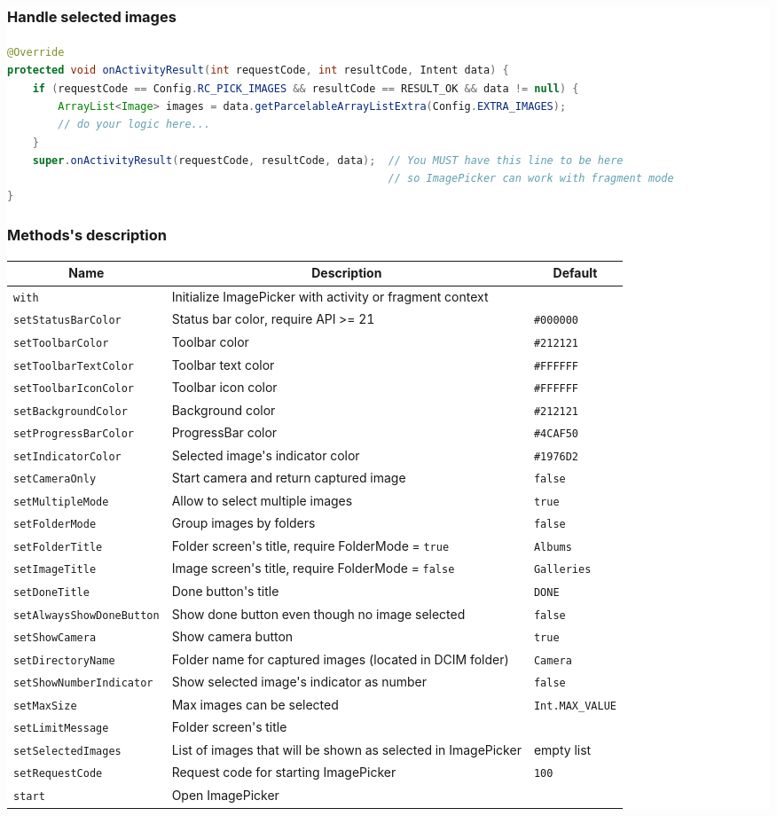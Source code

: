 ### Handle selected images

```java
@Override
protected void onActivityResult(int requestCode, int resultCode, Intent data) {
    if (requestCode == Config.RC_PICK_IMAGES && resultCode == RESULT_OK && data != null) {
        ArrayList<Image> images = data.getParcelableArrayListExtra(Config.EXTRA_IMAGES);
        // do your logic here...
    }
    super.onActivityResult(requestCode, resultCode, data);  // You MUST have this line to be here
                                                            // so ImagePicker can work with fragment mode
}
```

### Methods's description

| Name | Description | Default
| --- | --- | --- |
| `with` | Initialize ImagePicker with activity or fragment context |
| `setStatusBarColor` | Status bar color, require API >= 21 | `#000000`
| `setToolbarColor` | Toolbar color | `#212121`
| `setToolbarTextColor` | Toolbar text color | `#FFFFFF`
| `setToolbarIconColor` | Toolbar icon color | `#FFFFFF`
| `setBackgroundColor` | Background color | `#212121`
| `setProgressBarColor` | ProgressBar color | `#4CAF50`
| `setIndicatorColor` | Selected image's indicator color | `#1976D2`
| `setCameraOnly` | Start camera and return captured image | `false`
| `setMultipleMode` | Allow to select multiple images | `true`
| `setFolderMode` | Group images by folders | `false`
| `setFolderTitle` | Folder screen's title, require FolderMode = `true` | `Albums`
| `setImageTitle` | Image screen's title, require FolderMode = `false` | `Galleries`
| `setDoneTitle` | Done button's title | `DONE`
| `setAlwaysShowDoneButton` | Show done button even though no image selected | `false`
| `setShowCamera` | Show camera button | `true`
| `setDirectoryName` | Folder name for captured images (located in DCIM folder) | `Camera`
| `setShowNumberIndicator` | Show selected image's indicator as number | `false`
| `setMaxSize` | Max images can be selected | `Int.MAX_VALUE`
| `setLimitMessage` | Folder screen's title |
| `setSelectedImages` | List of images that will be shown as selected in ImagePicker | empty list
| `setRequestCode` | Request code for starting ImagePicker | `100`
| `start` | Open ImagePicker |
